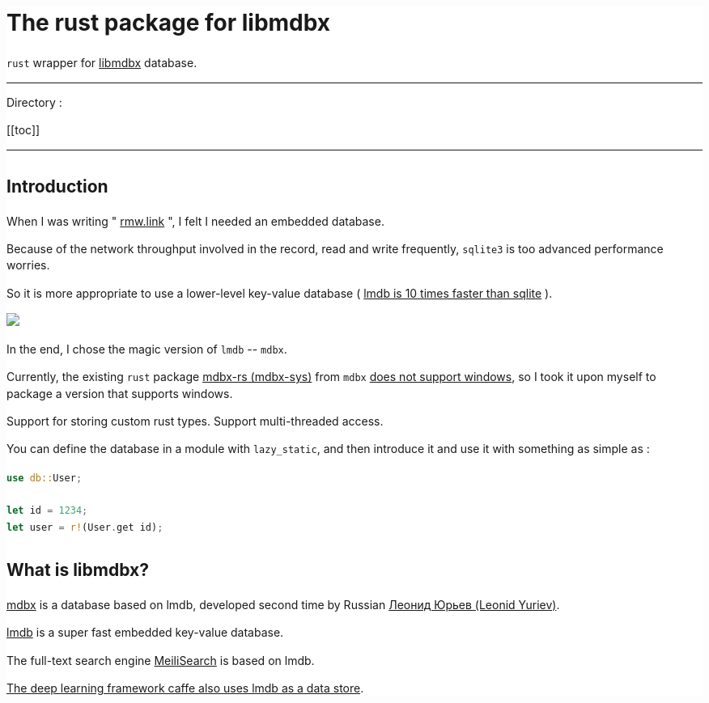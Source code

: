 # The rust package for libmdbx

`rust` wrapper for [libmdbx](https://github.com/erthink/libmdbx) database.

---

Directory :

[[toc]]

---

## Introduction

When I was writing " [rmw.link](https://rmw.link) ", I felt I needed an embedded database.

Because of the network throughput involved in the record, read and write frequently, `sqlite3` is too advanced performance worries.

So it is more appropriate to use a lower-level key-value database ( [lmdb is 10 times faster than sqlite](https://discourse.world/h/2020/06/05/Shine-and-poverty-key-value-database-LMDB-in-applications-for-iOS) ).

![](https://raw.githubusercontent.com/gcxfd/img/gh-pages/yxZV8x.jpg)

In the end, I chose the magic version of `lmdb` -- `mdbx`.

Currently, the existing `rust` package [mdbx-rs (mdbx-sys)](https://github.com/vorot93/mdbx-rs/issues/1) from `mdbx` [does not support windows](https://github.com/vorot93/mdbx-rs/issues/1), so I took it upon myself to package a version that supports windows.

Support for storing custom rust types. Support multi-threaded access.

You can define the database in a module with `lazy_static`, and then introduce it and use it with something as simple as :

```rust
use db::User;

let id = 1234;
let user = r!(User.get id);
```

## What is libmdbx?

[mdbx](https://github.com/erthink/libmdbx) is a database based on lmdb, developed second time by Russian [Леонид Юрьев (Leonid Yuriev)](https://vk.com/erthink).

[lmdb](https://en.wikipedia.org/wiki/Lightning_Memory-Mapped_Database) is a super fast embedded key-value database.

The full-text search engine [MeiliSearch](https://docs.meilisearch.com/reference/under_the_hood/storage.html#measured-disk-usage) is based on lmdb.

[The deep learning framework caffe also uses lmdb as a data store](https://docs.nvidia.com/deeplearning/dali/user-guide/docs/examples/general/data_loading/dataloading_lmdb.html).


[^erigon]: [Erigon (the next generation Ethernet client) has recently switched from LMDB to MDBX](https://github.com/ledgerwatch/erigon/wiki/Criteria-for-transitioning-from-Alpha-to-Beta#switch-from-lmdb-to-mdbx).